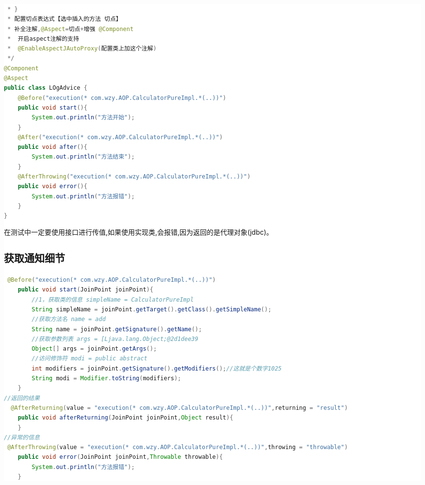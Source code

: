 ```java
 * }
 * 配置切点表达式【选中插入的方法 切点】
 * 补全注解,@Aspect=切点+增强 @Component
 *  开启aspect注解的支持
 *  @EnableAspectJAutoProxy(配置类上加这个注解)
 */
@Component
@Aspect
public class LOgAdvice {
    @Before("execution(* com.wzy.AOP.CalculatorPureImpl.*(..))")
    public void start(){
        System.out.println("方法开始");
    }
    @After("execution(* com.wzy.AOP.CalculatorPureImpl.*(..))")
    public void after(){
        System.out.println("方法结束");
    }
    @AfterThrowing("execution(* com.wzy.AOP.CalculatorPureImpl.*(..))")
    public void error(){
        System.out.println("方法报错");
    }
}
```

在测试中一定要使用接口进行传值,如果使用实现类,会报错,因为返回的是代理对象(jdbc)。

## 获取通知细节

```java
 @Before("execution(* com.wzy.AOP.CalculatorPureImpl.*(..))")
    public void start(JoinPoint joinPoint){
        //1，获取类的信息 simpleName = CalculatorPureImpl
        String simpleName = joinPoint.getTarget().getClass().getSimpleName();
        //获取方法名 name = add
        String name = joinPoint.getSignature().getName();
        //获取参数列表 args = [Ljava.lang.Object;@2d1dee39
        Object[] args = joinPoint.getArgs();
        //访问修饰符 modi = public abstract
        int modifiers = joinPoint.getSignature().getModifiers();//这就是个数字1025
        String modi = Modifier.toString(modifiers);
    }
//返回的结果
  @AfterReturning(value = "execution(* com.wzy.AOP.CalculatorPureImpl.*(..))",returning = "result")
    public void afterReturning(JoinPoint joinPoint,Object result){
    }
//异常的信息
 @AfterThrowing(value = "execution(* com.wzy.AOP.CalculatorPureImpl.*(..))",throwing = "throwable")
    public void error(JoinPoint joinPoint,Throwable throwable){
        System.out.println("方法报错");
    }
```
